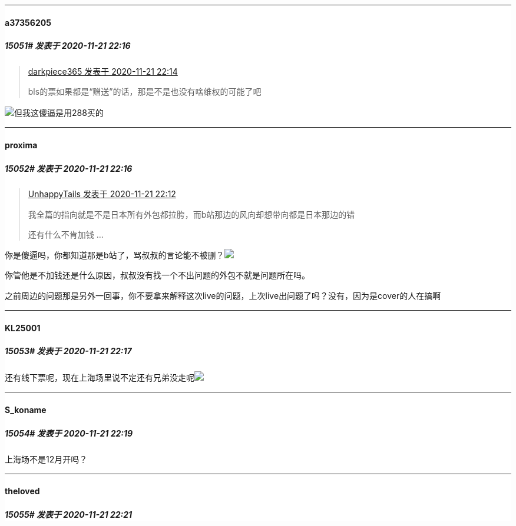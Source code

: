 
-----

####  a37356205  
##### 15051#       发表于 2020-11-21 22:16


<blockquote><a href="httphttps://bbs.saraba1st.com/2b/forum.php?mod=redirect&amp;goto=findpost&amp;pid=49474647&amp;ptid=1969498" target="_blank">darkpiece365 发表于 2020-11-21 22:14</a>

bls的票如果都是“赠送”的话，那是不是也没有啥维权的可能了吧</blockquote>
<img src="https://static.saraba1st.com/image/smiley/face2017/067.png" referrerpolicy="no-referrer">但我这傻逼是用288买的


-----

####  proxima  
##### 15052#       发表于 2020-11-21 22:16


<blockquote><a href="httphttps://bbs.saraba1st.com/2b/forum.php?mod=redirect&amp;goto=findpost&amp;pid=49474622&amp;ptid=1969498" target="_blank">UnhappyTails 发表于 2020-11-21 22:12</a>

我全篇的指向就是不是日本所有外包都拉胯，而b站那边的风向却想带向都是日本那边的错


还有什么不肯加钱 ...</blockquote>
你是傻逼吗，你都知道那是b站了，骂叔叔的言论能不被删？<img src="https://static.saraba1st.com/image/smiley/face2017/068.png" referrerpolicy="no-referrer">

你管他是不加钱还是什么原因，叔叔没有找一个不出问题的外包不就是问题所在吗。

之前周边的问题那是另外一回事，你不要拿来解释这次live的问题，上次live出问题了吗？没有，因为是cover的人在搞啊


-----

####  KL25001  
##### 15053#       发表于 2020-11-21 22:17


还有线下票呢，现在上海场里说不定还有兄弟没走呢<img src="https://static.saraba1st.com/image/smiley/face2017/001.png" referrerpolicy="no-referrer">


-----

####  S_koname  
##### 15054#       发表于 2020-11-21 22:19


上海场不是12月开吗？


-----

####  theloved  
##### 15055#       发表于 2020-11-21 22:21

